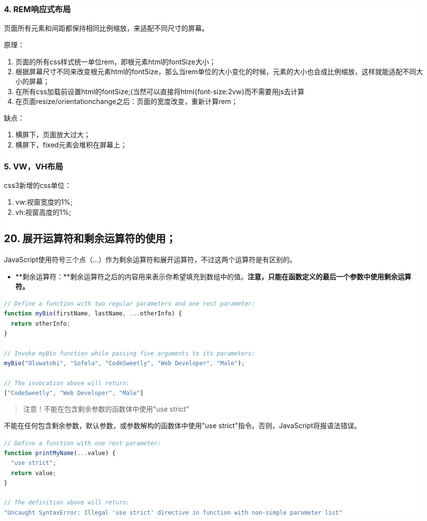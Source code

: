 ### 4. REM响应式布局

页面所有元素和间距都保持相同比例缩放，来适配不同尺寸的屏幕。

原理：

1. 页面的所有css样式统一单位rem，即根元素html的fontSize大小；
2. 根据屏幕尺寸不同来改变根元素html的fontSize，那么当rem单位的大小变化的时候，元素的大小也会成比例缩放，这样就能适配不同大小的屏幕；
3. 在所有css加载前设置html的fontSize;(当然可以直接将html{font-size:2vw}而不需要用js去计算
4. 在页面resize/orientationchange之后：页面的宽度改变，重新计算rem；

缺点：

1. 横屏下，页面放大过大；
2. 横屏下，fixed元素会堆积在屏幕上；

### 5. VW，VH布局

css3新增的css单位：

1. vw:视窗宽度的1%;
2. vh:视窗高度的1%;

## 20. 展开运算符和剩余运算符的使用；

JavaScript使用符号三个点（...）作为剩余运算符和展开运算符，不过这两个运算符是有区别的。

- **剩余运算符：**剩余运算符之后的内容用来表示你希望填充到数组中的值。**注意，只能在函数定义的最后一个参数中使用剩余运算符。**

```js
// Define a function with two regular parameters and one rest parameter:
function myBio(firstName, lastName, ...otherInfo) { 
  return otherInfo;
}

// Invoke myBio function while passing five arguments to its parameters:
myBio("Oluwatobi", "Sofela", "CodeSweetly", "Web Developer", "Male");

// The invocation above will return:
["CodeSweetly", "Web Developer", "Male"]
```

> 注意！不能在包含剩余参数的函数体中使用"use strict"

不能在任何包含剩余参数，默认参数，或参数解构的函数体中使用"use strict"指令。否则，JavaScript将报语法错误。

```js
// Define a function with one rest parameter:
function printMyName(...value) {
  "use strict";
  return value;
}

// The definition above will return:
"Uncaught SyntaxError: Illegal 'use strict' directive in function with non-simple parameter list"
```
